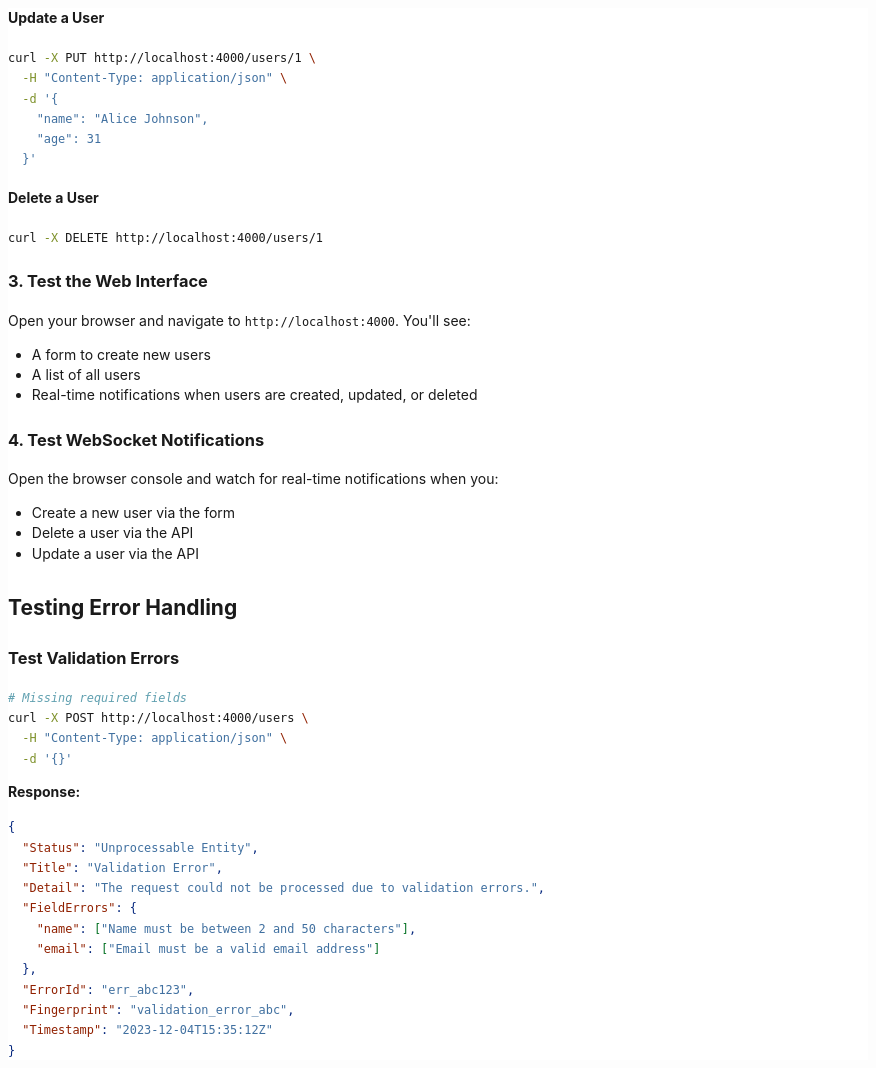 #### Update a User

```bash
curl -X PUT http://localhost:4000/users/1 \
  -H "Content-Type: application/json" \
  -d '{
    "name": "Alice Johnson",
    "age": 31
  }'
```

#### Delete a User

```bash
curl -X DELETE http://localhost:4000/users/1
```

### 3. Test the Web Interface

Open your browser and navigate to `http://localhost:4000`. You'll see:

- A form to create new users
- A list of all users
- Real-time notifications when users are created, updated, or deleted

### 4. Test WebSocket Notifications

Open the browser console and watch for real-time notifications when you:

- Create a new user via the form
- Delete a user via the API
- Update a user via the API

## Testing Error Handling

### Test Validation Errors

```bash
# Missing required fields
curl -X POST http://localhost:4000/users \
  -H "Content-Type: application/json" \
  -d '{}'
```

**Response:**

```json
{
  "Status": "Unprocessable Entity",
  "Title": "Validation Error",
  "Detail": "The request could not be processed due to validation errors.",
  "FieldErrors": {
    "name": ["Name must be between 2 and 50 characters"],
    "email": ["Email must be a valid email address"]
  },
  "ErrorId": "err_abc123",
  "Fingerprint": "validation_error_abc",
  "Timestamp": "2023-12-04T15:35:12Z"
}
```
